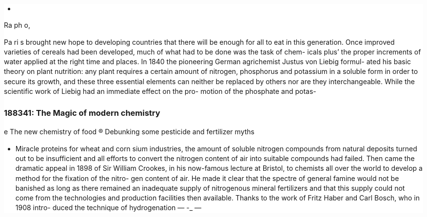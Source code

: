 - 
Ra
ph
o,
 
Pa
ri
s 
brought new hope to developing 
countries that there will be enough for 
all to eat in this generation. 
Once improved varieties of cereals 
had been developed, much of what 
had to be done was the task of chem- 
icals plus’ the proper increments of 
water applied at the right time and 
places. 
In 1840 the pioneering German 
agrichemist Justus von Liebig formul- 
ated his basic theory on plant nutrition: 
any plant requires a certain amount 
of nitrogen, phosphorus and potassium 
in a soluble form in order to secure 
its growth, and these three essential 
elements can neither be replaced by 
others nor are they interchangeable. 
While the scientific work of Liebig 
had an immediate effect on the pro- 
motion of the phosphate and potas- 


### 188341: The Magic of modern chemistry

e The new chemistry of food 
® Debunking some pesticide and 
fertilizer myths 
* Miracle proteins for wheat and corn 
sium industries, the amount of soluble 
nitrogen compounds from natural 
deposits turned out to be insufficient 
and all efforts to convert the nitrogen 
content of air into suitable compounds 
had failed. 
Then came the dramatic appeal in 
1898 of Sir William Crookes, in his 
now-famous lecture at Bristol, to 
chemists all over the world to develop 
a method for the fixation of the nitro- 
gen content of air. He made it clear 
that the spectre of general famine 
would not be banished as long as 
there remained an inadequate supply 
of nitrogenous mineral fertilizers and 
that this supply could not come from 
the technologies and production 
facilities then available. 
Thanks to the work of Fritz Haber 
and Carl Bosch, who in 1908 intro- 
duced the technique of hydrogenation 
— -_ — 
  